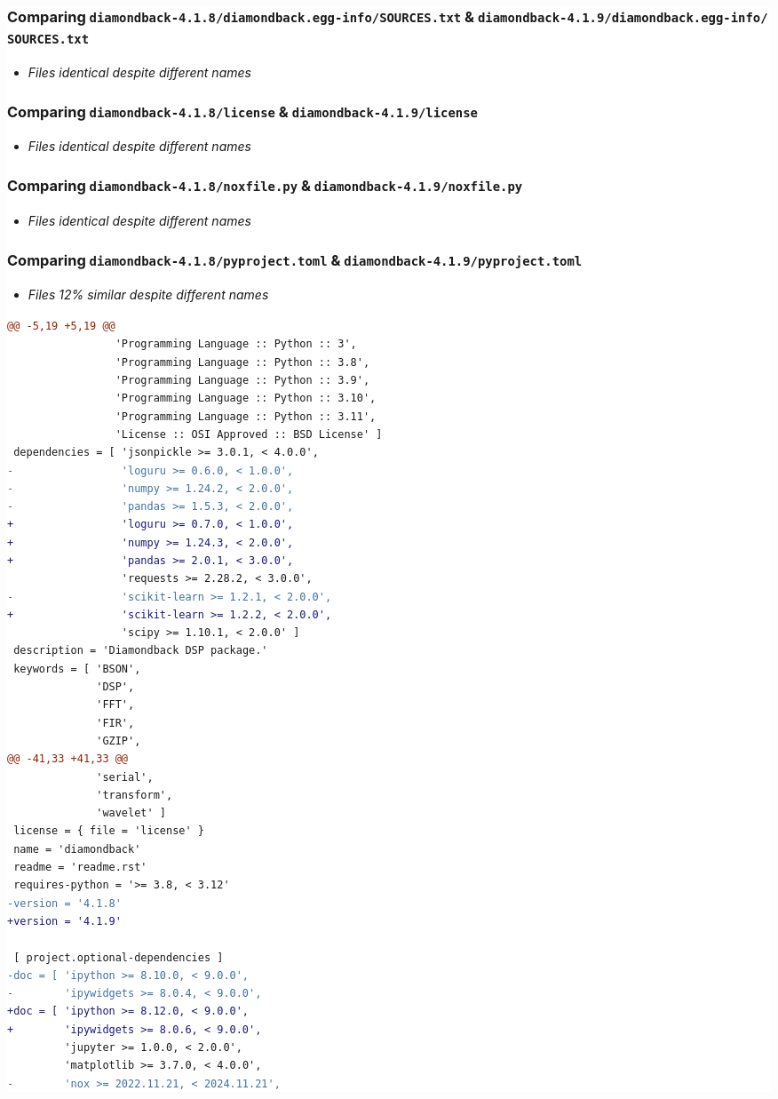 ### Comparing `diamondback-4.1.8/diamondback.egg-info/SOURCES.txt` & `diamondback-4.1.9/diamondback.egg-info/SOURCES.txt`

 * *Files identical despite different names*

### Comparing `diamondback-4.1.8/license` & `diamondback-4.1.9/license`

 * *Files identical despite different names*

### Comparing `diamondback-4.1.8/noxfile.py` & `diamondback-4.1.9/noxfile.py`

 * *Files identical despite different names*

### Comparing `diamondback-4.1.8/pyproject.toml` & `diamondback-4.1.9/pyproject.toml`

 * *Files 12% similar despite different names*

```diff
@@ -5,19 +5,19 @@
                 'Programming Language :: Python :: 3',
                 'Programming Language :: Python :: 3.8',
                 'Programming Language :: Python :: 3.9',
                 'Programming Language :: Python :: 3.10',
                 'Programming Language :: Python :: 3.11',
                 'License :: OSI Approved :: BSD License' ]
 dependencies = [ 'jsonpickle >= 3.0.1, < 4.0.0',
-                 'loguru >= 0.6.0, < 1.0.0',
-                 'numpy >= 1.24.2, < 2.0.0',
-                 'pandas >= 1.5.3, < 2.0.0',
+                 'loguru >= 0.7.0, < 1.0.0',
+                 'numpy >= 1.24.3, < 2.0.0',
+                 'pandas >= 2.0.1, < 3.0.0',
                  'requests >= 2.28.2, < 3.0.0',
-                 'scikit-learn >= 1.2.1, < 2.0.0',
+                 'scikit-learn >= 1.2.2, < 2.0.0',
                  'scipy >= 1.10.1, < 2.0.0' ]
 description = 'Diamondback DSP package.'
 keywords = [ 'BSON',
              'DSP',
              'FFT',
              'FIR',
              'GZIP',
@@ -41,33 +41,33 @@
              'serial',
              'transform',
              'wavelet' ]
 license = { file = 'license' }
 name = 'diamondback'
 readme = 'readme.rst'
 requires-python = '>= 3.8, < 3.12'
-version = '4.1.8'
+version = '4.1.9'
 
 [ project.optional-dependencies ]
-doc = [ 'ipython >= 8.10.0, < 9.0.0',
-        'ipywidgets >= 8.0.4, < 9.0.0',
+doc = [ 'ipython >= 8.12.0, < 9.0.0',
+        'ipywidgets >= 8.0.6, < 9.0.0',
         'jupyter >= 1.0.0, < 2.0.0',
         'matplotlib >= 3.7.0, < 4.0.0',
-        'nox >= 2022.11.21, < 2024.11.21',
```
